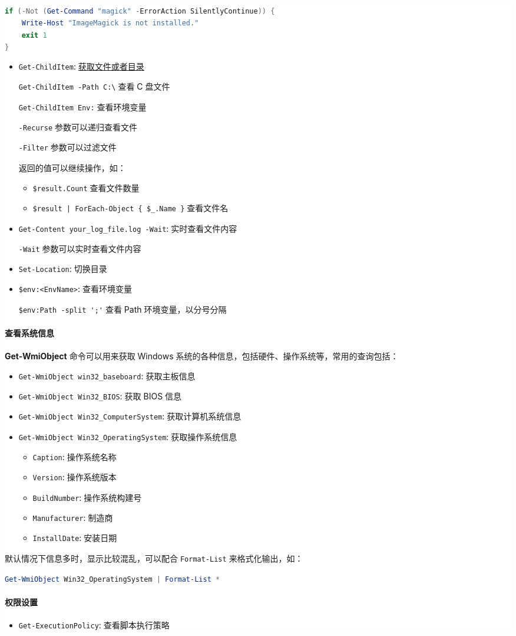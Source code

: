   ```powershell
  if (-Not (Get-Command "magick" -ErrorAction SilentlyContinue)) {
      Write-Host "ImageMagick is not installed."
      exit 1
  }
  ```

- `Get-ChildItem`: <u>获取文件或者目录</u>

  `Get-ChildItem -Path C:\` 查看 C 盘文件

  `Get-ChildItem Env:` 查看环境变量

  `-Recurse` 参数可以递归查看文件

  `-Filter` 参数可以过滤文件

  返回的值可以继续操作，如：

  - `$result.Count` 查看文件数量

  - `$result | ForEach-Object { $_.Name }` 查看文件名

- `Get-Content your_log_file.log -Wait`: 实时查看文件内容

  `-Wait` 参数可以实时查看文件内容

- `Set-Location`: 切换目录

- `$env:<EnvName>`: 查看环境变量

  `$env:Path -split ';'` 查看 Path 环境变量，以分号分隔

#### 查看系统信息

**Get-WmiObject** 命令可以用来获取 Windows 系统的各种信息，包括硬件、操作系统等，常用的查询包括：

- `Get-WmiObject win32_baseboard`: 获取主板信息

- `Get-WmiObject Win32_BIOS`: 获取 BIOS 信息

- `Get-WmiObject Win32_ComputerSystem`: 获取计算机系统信息

- `Get-WmiObject Win32_OperatingSystem`: 获取操作系统信息

  - `Caption`: 操作系统名称

  - `Version`: 操作系统版本

  - `BuildNumber`: 操作系统构建号

  - `Manufacturer`: 制造商

  - `InstallDate`: 安装日期

默认情况下信息多时，显示比较混乱，可以配合 `Format-List` 来格式化输出，如：

```powershell
Get-WmiObject Win32_OperatingSystem | Format-List *
```

#### 权限设置

- `Get-ExecutionPolicy`: 查看脚本执行策略
